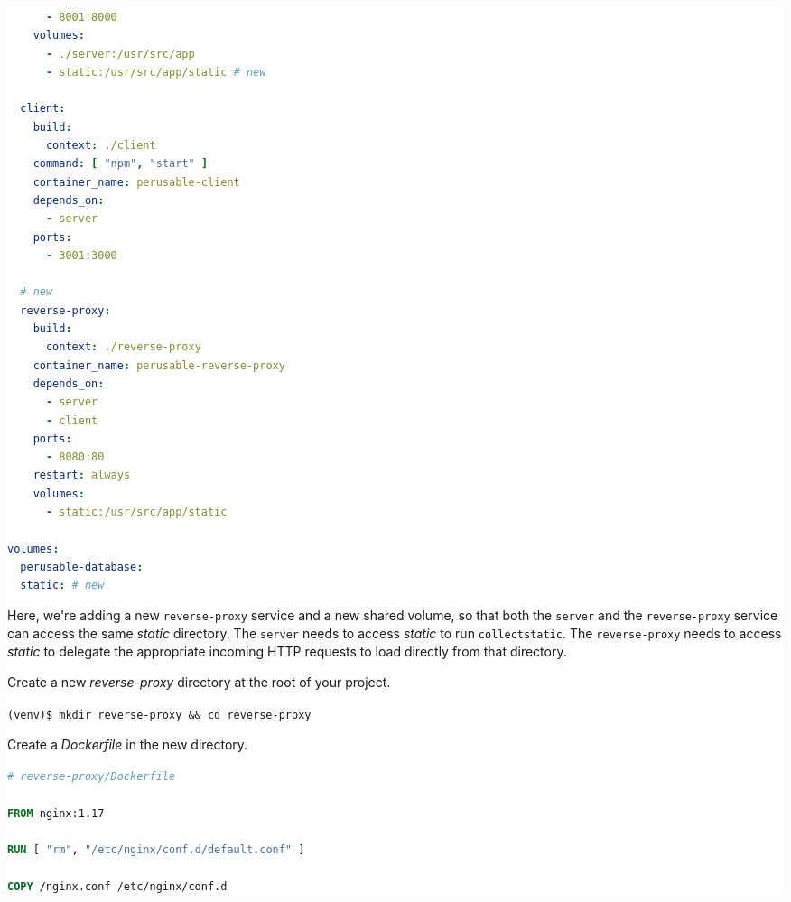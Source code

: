 ```yml
      - 8001:8000
    volumes:
      - ./server:/usr/src/app
      - static:/usr/src/app/static # new

  client:
    build:
      context: ./client
    command: [ "npm", "start" ]
    container_name: perusable-client
    depends_on:
      - server
    ports:
      - 3001:3000

  # new
  reverse-proxy:
    build:
      context: ./reverse-proxy
    container_name: perusable-reverse-proxy
    depends_on:
      - server
      - client
    ports:
      - 8080:80
    restart: always
    volumes:
      - static:/usr/src/app/static

volumes:
  perusable-database:
  static: # new
```

Here, we're adding a new `reverse-proxy` service and a new shared volume, so that both the `server` and the `reverse-proxy` service can access the same *static* directory. The `server` needs to access *static* to run `collectstatic`. The `reverse-proxy` needs to access *static* to delegate the appropriate incoming HTTP requests to load directly from that directory.

Create a new *reverse-proxy* directory at the root of your project.

```
(venv)$ mkdir reverse-proxy && cd reverse-proxy
```

Create a *Dockerfile* in the new directory.

```Dockerfile
# reverse-proxy/Dockerfile

FROM nginx:1.17

RUN [ "rm", "/etc/nginx/conf.d/default.conf" ]

COPY /nginx.conf /etc/nginx/conf.d
```
